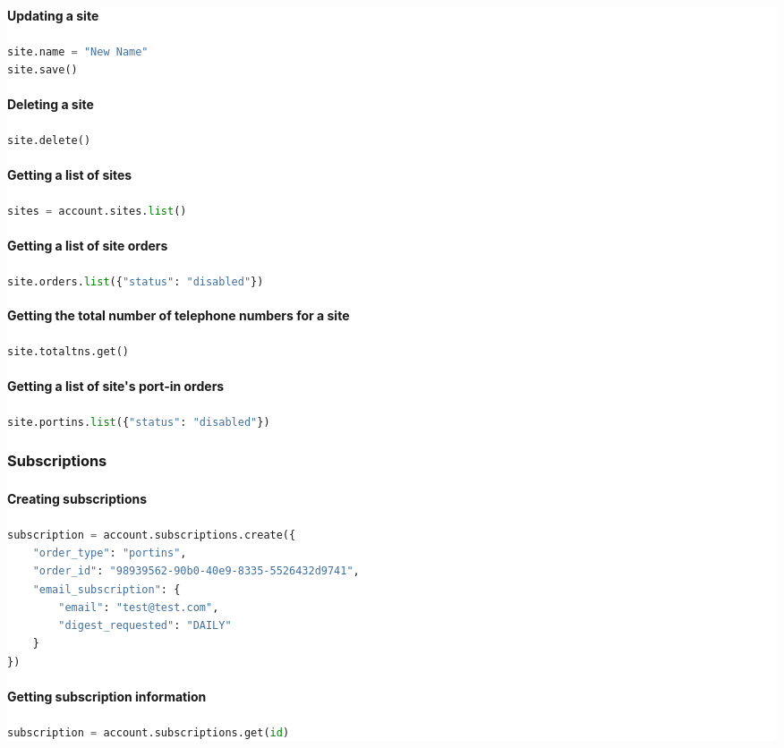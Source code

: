 #### Updating a site

```python
site.name = "New Name"
site.save()
```

#### Deleting a site

```python
site.delete()
```

#### Getting a list of sites

```python
sites = account.sites.list()
```

#### Getting a list of site orders

```python
site.orders.list({"status": "disabled"})
```

#### Getting the total number of telephone numbers for a site

```python
site.totaltns.get()
```

#### Getting a list of site's port-in orders

```python
site.portins.list({"status": "disabled"})
```

### Subscriptions

#### Creating subscriptions

```python
subscription = account.subscriptions.create({
    "order_type": "portins",
    "order_id": "98939562-90b0-40e9-8335-5526432d9741",
    "email_subscription": {
        "email": "test@test.com",
        "digest_requested": "DAILY"
    }
})
```

#### Getting subscription information

```python
subscription = account.subscriptions.get(id)
```

